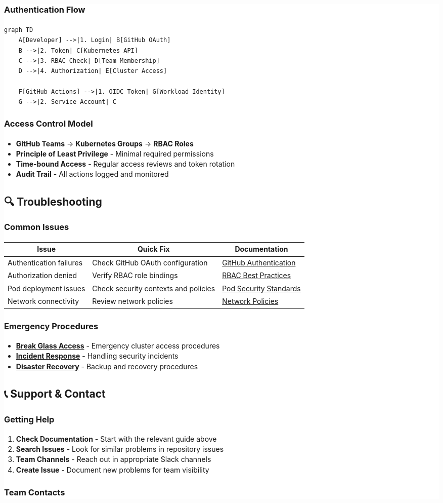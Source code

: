 ### Authentication Flow

```mermaid
graph TD
    A[Developer] -->|1. Login| B[GitHub OAuth]
    B -->|2. Token| C[Kubernetes API]
    C -->|3. RBAC Check| D[Team Membership]
    D -->|4. Authorization| E[Cluster Access]
    
    F[GitHub Actions] -->|1. OIDC Token| G[Workload Identity]
    G -->|2. Service Account| C
```

### Access Control Model

- **GitHub Teams** → **Kubernetes Groups** → **RBAC Roles**
- **Principle of Least Privilege** - Minimal required permissions
- **Time-bound Access** - Regular access reviews and token rotation
- **Audit Trail** - All actions logged and monitored

## 🔍 Troubleshooting

### Common Issues

| Issue | Quick Fix | Documentation |
|-------|-----------|---------------|
| Authentication failures | Check GitHub OAuth configuration | [GitHub Authentication](GITHUB_AUTHENTICATION.md#troubleshooting) |
| Authorization denied | Verify RBAC role bindings | [RBAC Best Practices](RBAC_BEST_PRACTICES.md#troubleshooting) |
| Pod deployment issues | Check security contexts and policies | [Pod Security Standards](POD_SECURITY.md) |
| Network connectivity | Review network policies | [Network Policies](NETWORK_POLICIES.md#debugging) |

### Emergency Procedures

- **[Break Glass Access](authentication/EMERGENCY_ACCESS.md)** - Emergency cluster access procedures
- **[Incident Response](INCIDENT_RESPONSE.md)** - Handling security incidents
- **[Disaster Recovery](DISASTER_RECOVERY.md)** - Backup and recovery procedures

## 📞 Support & Contact

### Getting Help

1. **Check Documentation** - Start with the relevant guide above
2. **Search Issues** - Look for similar problems in repository issues
3. **Team Channels** - Reach out in appropriate Slack channels
4. **Create Issue** - Document new problems for team visibility

### Team Contacts
